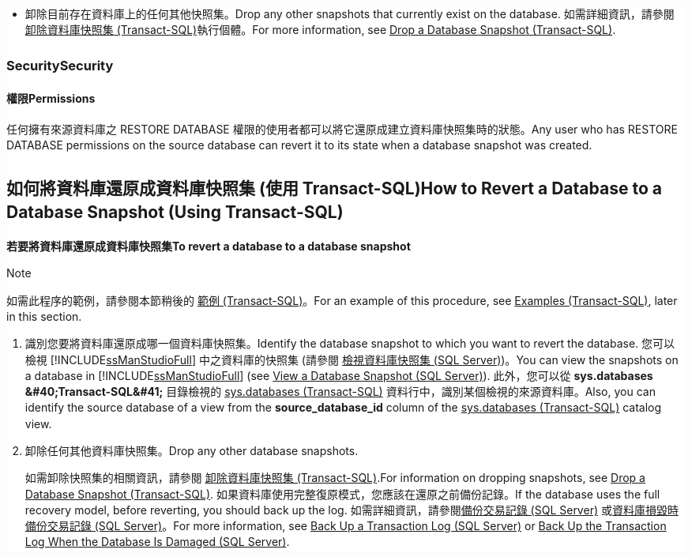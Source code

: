 -   <span data-ttu-id="8f140-145">卸除目前存在資料庫上的任何其他快照集。</span><span class="sxs-lookup"><span data-stu-id="8f140-145">Drop any other snapshots that currently exist on the database.</span></span> <span data-ttu-id="8f140-146">如需詳細資訊，請參閱 [卸除資料庫快照集 &#40;Transact-SQL&#41;](drop-a-database-snapshot-transact-sql.md)執行個體。</span><span class="sxs-lookup"><span data-stu-id="8f140-146">For more information, see [Drop a Database Snapshot &#40;Transact-SQL&#41;](drop-a-database-snapshot-transact-sql.md).</span></span>  
  
###  <a name="security"></a><a name="Security"></a> <span data-ttu-id="8f140-147">Security</span><span class="sxs-lookup"><span data-stu-id="8f140-147">Security</span></span>  
  
####  <a name="permissions"></a><a name="Permissions"></a> <span data-ttu-id="8f140-148">權限</span><span class="sxs-lookup"><span data-stu-id="8f140-148">Permissions</span></span>  
 <span data-ttu-id="8f140-149">任何擁有來源資料庫之 RESTORE DATABASE 權限的使用者都可以將它還原成建立資料庫快照集時的狀態。</span><span class="sxs-lookup"><span data-stu-id="8f140-149">Any user who has RESTORE DATABASE permissions on the source database can revert it to its state when a database snapshot was created.</span></span>  
  
##  <a name="how-to-revert-a-database-to-a-database-snapshot-using-transact-sql"></a><a name="TsqlProcedure"></a> <span data-ttu-id="8f140-150">如何將資料庫還原成資料庫快照集 (使用 Transact-SQL)</span><span class="sxs-lookup"><span data-stu-id="8f140-150">How to Revert a Database to a Database Snapshot (Using Transact-SQL)</span></span>  
 <span data-ttu-id="8f140-151">**若要將資料庫還原成資料庫快照集**</span><span class="sxs-lookup"><span data-stu-id="8f140-151">**To revert a database to a database snapshot**</span></span>  
  
> [!NOTE]  
>  <span data-ttu-id="8f140-152">如需此程序的範例，請參閱本節稍後的 [範例 (Transact-SQL)](#TsqlExample)。</span><span class="sxs-lookup"><span data-stu-id="8f140-152">For an example of this procedure, see [Examples (Transact-SQL)](#TsqlExample), later in this section.</span></span>  
  
1.  <span data-ttu-id="8f140-153">識別您要將資料庫還原成哪一個資料庫快照集。</span><span class="sxs-lookup"><span data-stu-id="8f140-153">Identify the database snapshot to which you want to revert the database.</span></span> <span data-ttu-id="8f140-154">您可以檢視 [!INCLUDE[ssManStudioFull](../../includes/ssmanstudiofull-md.md)] 中之資料庫的快照集 (請參閱 [檢視資料庫快照集 &#40;SQL Server&#41;](view-a-database-snapshot-sql-server.md))。</span><span class="sxs-lookup"><span data-stu-id="8f140-154">You can view the snapshots on a database in [!INCLUDE[ssManStudioFull](../../includes/ssmanstudiofull-md.md)] (see [View a Database Snapshot &#40;SQL Server&#41;](view-a-database-snapshot-sql-server.md)).</span></span> <span data-ttu-id="8f140-155">此外，您可以從 **sys.databases &amp;#40;Transact-SQL&amp;#41;** 目錄檢視的 [sys.databases &#40;Transact-SQL&#41;](/sql/relational-databases/system-catalog-views/sys-databases-transact-sql) 資料行中，識別某個檢視的來源資料庫。</span><span class="sxs-lookup"><span data-stu-id="8f140-155">Also, you can identify the source database of a view from the **source_database_id** column of the [sys.databases &#40;Transact-SQL&#41;](/sql/relational-databases/system-catalog-views/sys-databases-transact-sql) catalog view.</span></span>  
  
2.  <span data-ttu-id="8f140-156">卸除任何其他資料庫快照集。</span><span class="sxs-lookup"><span data-stu-id="8f140-156">Drop any other database snapshots.</span></span>  
  
     <span data-ttu-id="8f140-157">如需卸除快照集的相關資訊，請參閱 [卸除資料庫快照集 &#40;Transact-SQL&#41;](drop-a-database-snapshot-transact-sql.md).</span><span class="sxs-lookup"><span data-stu-id="8f140-157">For information on dropping snapshots, see [Drop a Database Snapshot &#40;Transact-SQL&#41;](drop-a-database-snapshot-transact-sql.md).</span></span> <span data-ttu-id="8f140-158">如果資料庫使用完整復原模式，您應該在還原之前備份記錄。</span><span class="sxs-lookup"><span data-stu-id="8f140-158">If the database uses the full recovery model, before reverting, you should back up the log.</span></span> <span data-ttu-id="8f140-159">如需詳細資訊，請參閱[備份交易記錄 &#40;SQL Server&#41;](../backup-restore/back-up-a-transaction-log-sql-server.md) 或[資料庫損毀時備份交易記錄 &#40;SQL Server&#41;](../backup-restore/back-up-the-transaction-log-when-the-database-is-damaged-sql-server.md)。</span><span class="sxs-lookup"><span data-stu-id="8f140-159">For more information, see [Back Up a Transaction Log &#40;SQL Server&#41;](../backup-restore/back-up-a-transaction-log-sql-server.md) or [Back Up the Transaction Log When the Database Is Damaged &#40;SQL Server&#41;](../backup-restore/back-up-the-transaction-log-when-the-database-is-damaged-sql-server.md).</span></span>  
  